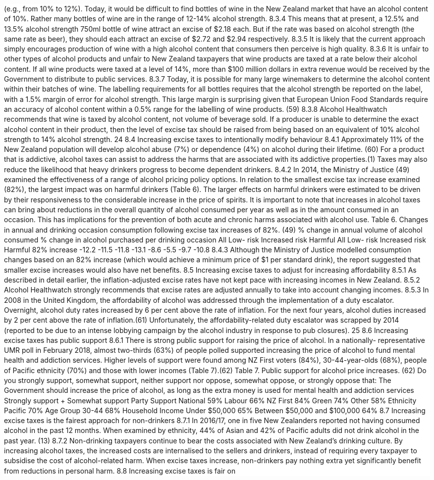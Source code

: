 (e.g., from 10% to 12%). Today, it would be difficult to find bottles of wine in the New Zealand market that have an alcohol content of 10%. Rather many bottles of wine are in the range of 12-14% alcohol strength. 8.3.4 This means that at present, a 12.5% and 13.5% alcohol strength 750ml bottle of wine attract an excise of $2.18 each. But if the rate was based on alcohol strength (the same rate as beer), they should each attract an excise of $2.72 and $2.94 respectively. 8.3.5 It is likely that the current approach simply encourages production of wine with a high alcohol content that consumers then perceive is high quality. 8.3.6 It is unfair to other types of alcohol products and unfair to New Zealand taxpayers that wine products are taxed at a rate below their alcohol content. If all wine products were taxed at a level of 14%, more than $100 million dollars in extra revenue would be received by the Government to distribute to public services. 8.3.7 Today, it is possible for many large winemakers to determine the alcohol content within their batches of wine. The labelling requirements for all bottles requires that the alcohol strength be reported on the label, with a 1.5% margin of error for alcohol strength. This large margin is surprising given that European Union Food Standards require an accuracy of alcohol content within a 0.5% range for the labelling of wine products. (59) 8.3.8 Alcohol Healthwatch recommends that wine is taxed by alcohol content, not volume of beverage sold. If a producer is unable to determine the exact alcohol content in their product, then the level of excise tax should be raised from being based on an equivalent of 10% alcohol strength to 14% alcohol strength. 24 8.4 Increasing excise taxes to intentionally modify behaviour 8.4.1 Approximately 11% of the New Zealand population will develop alcohol abuse (7%) or dependence (4%) on alcohol during their lifetime. (60) For a product that is addictive, alcohol taxes can assist to address the harms that are associated with its addictive properties.(1) Taxes may also reduce the likelihood that heavy drinkers progress to become dependent drinkers. 8.4.2 In 2014, the Ministry of Justice (49) examined the effectiveness of a range of alcohol pricing policy options. In relation to the smallest excise tax increase examined (82%), the largest impact was on harmful drinkers (Table 6). The larger effects on harmful drinkers were estimated to be driven by their responsiveness to the considerable increase in the price of spirits. It is important to note that increases in alcohol taxes can bring about reductions in the overall quantity of alcohol consumed per year as well as in the amount consumed in an occasion. This has implications for the prevention of both acute and chronic harms associated with alcohol use. Table 6. Changes in annual and drinking occasion consumption following excise tax increases of 82%. (49) % change in annual volume of alcohol consumed % change in alcohol purchased per drinking occasion All Low- risk Increased risk Harmful All Low- risk Increased risk Harmful 82% increase -12.2 -11.5 -11.8 -13.1 -8.6 -5.5 -9.7 -10.8 8.4.3 Although the Ministry of Justice modelled consumption changes based on an 82% increase (which would achieve a minimum price of $1 per standard drink), the report suggested that smaller excise increases would also have net benefits. 8.5 Increasing excise taxes to adjust for increasing affordability 8.5.1 As described in detail earlier, the inflation-adjusted excise rates have not kept pace with increasing incomes in New Zealand. 8.5.2 Alcohol Healthwatch strongly recommends that excise rates are adjusted annually to take into account changing incomes. 8.5.3 In 2008 in the United Kingdom, the affordability of alcohol was addressed through the implementation of a duty escalator. Overnight, alcohol duty rates increased by 6 per cent above the rate of inflation. For the next four years, alcohol duties increased by 2 per cent above the rate of inflation.(61) Unfortunately, the affordability-related duty escalator was scrapped by 2014 (reported to be due to an intense lobbying campaign by the alcohol industry in response to pub closures). 25 8.6 Increasing excise taxes has public support 8.6.1 There is strong public support for raising the price of alcohol. In a nationally- representative UMR poll in February 2018, almost two-thirds (63%) of people polled supported increasing the price of alcohol to fund mental health and addiction services. Higher levels of support were found among NZ First voters (84%), 30-44-year-olds (68%), people of Pacific ethnicity (70%) and those with lower incomes (Table 7).(62) Table 7. Public support for alcohol price increases. (62) Do you strongly support, somewhat support, neither support nor oppose, somewhat oppose, or strongly oppose that: The Government should increase the price of alcohol, as long as the extra money is used for mental health and addiction services Strongly support + Somewhat support Party Support National 59% Labour 66% NZ First 84% Green 74% Other 58% Ethnicity Pacific 70% Age Group 30-44 68% Household Income Under $50,000 65% Between $50,000 and $100,000 64% 8.7 Increasing excise taxes is the fairest approach for non-drinkers 8.7.1 In 2016/17, one in five New Zealanders reported not having consumed alcohol in the past 12 months. When examined by ethnicity, 44% of Asian and 42% of Pacific adults did not drink alcohol in the past year. (13) 8.7.2 Non-drinking taxpayers continue to bear the costs associated with New Zealand’s drinking culture. By increasing alcohol taxes, the increased costs are internalised to the sellers and drinkers, instead of requiring every taxpayer to subsidise the cost of alcohol-related harm. When excise taxes increase, non-drinkers pay nothing extra yet significantly benefit from reductions in personal harm. 8.8 Increasing excise taxes is fair on